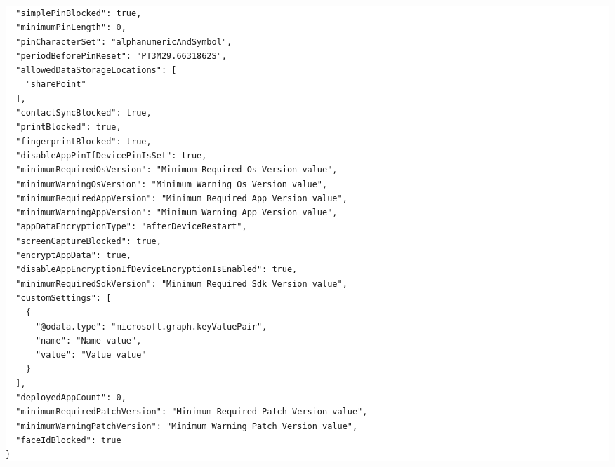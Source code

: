 ``` http
  "simplePinBlocked": true,
  "minimumPinLength": 0,
  "pinCharacterSet": "alphanumericAndSymbol",
  "periodBeforePinReset": "PT3M29.6631862S",
  "allowedDataStorageLocations": [
    "sharePoint"
  ],
  "contactSyncBlocked": true,
  "printBlocked": true,
  "fingerprintBlocked": true,
  "disableAppPinIfDevicePinIsSet": true,
  "minimumRequiredOsVersion": "Minimum Required Os Version value",
  "minimumWarningOsVersion": "Minimum Warning Os Version value",
  "minimumRequiredAppVersion": "Minimum Required App Version value",
  "minimumWarningAppVersion": "Minimum Warning App Version value",
  "appDataEncryptionType": "afterDeviceRestart",
  "screenCaptureBlocked": true,
  "encryptAppData": true,
  "disableAppEncryptionIfDeviceEncryptionIsEnabled": true,
  "minimumRequiredSdkVersion": "Minimum Required Sdk Version value",
  "customSettings": [
    {
      "@odata.type": "microsoft.graph.keyValuePair",
      "name": "Name value",
      "value": "Value value"
    }
  ],
  "deployedAppCount": 0,
  "minimumRequiredPatchVersion": "Minimum Required Patch Version value",
  "minimumWarningPatchVersion": "Minimum Warning Patch Version value",
  "faceIdBlocked": true
}
```



